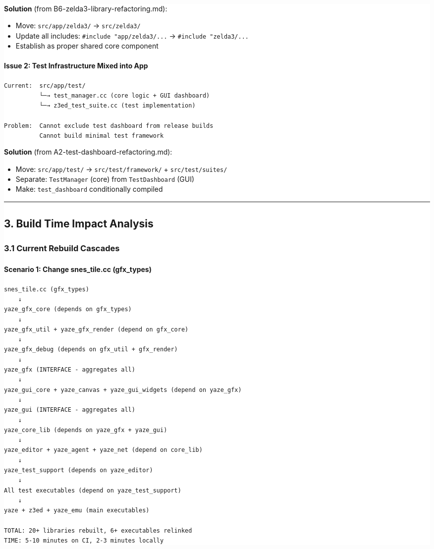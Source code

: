 **Solution** (from B6-zelda3-library-refactoring.md):
- Move: `src/app/zelda3/` → `src/zelda3/`
- Update all includes: `#include "app/zelda3/...` → `#include "zelda3/...`
- Establish as proper shared core component

#### Issue 2: Test Infrastructure Mixed into App

```
Current:  src/app/test/
          └─→ test_manager.cc (core logic + GUI dashboard)
          └─→ z3ed_test_suite.cc (test implementation)

Problem:  Cannot exclude test dashboard from release builds
          Cannot build minimal test framework
```

**Solution** (from A2-test-dashboard-refactoring.md):
- Move: `src/app/test/` → `src/test/framework/` + `src/test/suites/`
- Separate: `TestManager` (core) from `TestDashboard` (GUI)
- Make: `test_dashboard` conditionally compiled

---

## 3. Build Time Impact Analysis

### 3.1 Current Rebuild Cascades

#### Scenario 1: Change snes_tile.cc (gfx_types)

```
snes_tile.cc (gfx_types)
    ↓
yaze_gfx_core (depends on gfx_types)
    ↓
yaze_gfx_util + yaze_gfx_render (depend on gfx_core)
    ↓
yaze_gfx_debug (depends on gfx_util + gfx_render)
    ↓
yaze_gfx (INTERFACE - aggregates all)
    ↓
yaze_gui_core + yaze_canvas + yaze_gui_widgets (depend on yaze_gfx)
    ↓
yaze_gui (INTERFACE - aggregates all)
    ↓
yaze_core_lib (depends on yaze_gfx + yaze_gui)
    ↓
yaze_editor + yaze_agent + yaze_net (depend on core_lib)
    ↓
yaze_test_support (depends on yaze_editor)
    ↓
All test executables (depend on yaze_test_support)
    ↓
yaze + z3ed + yaze_emu (main executables)

TOTAL: 20+ libraries rebuilt, 6+ executables relinked
TIME: 5-10 minutes on CI, 2-3 minutes locally
```
